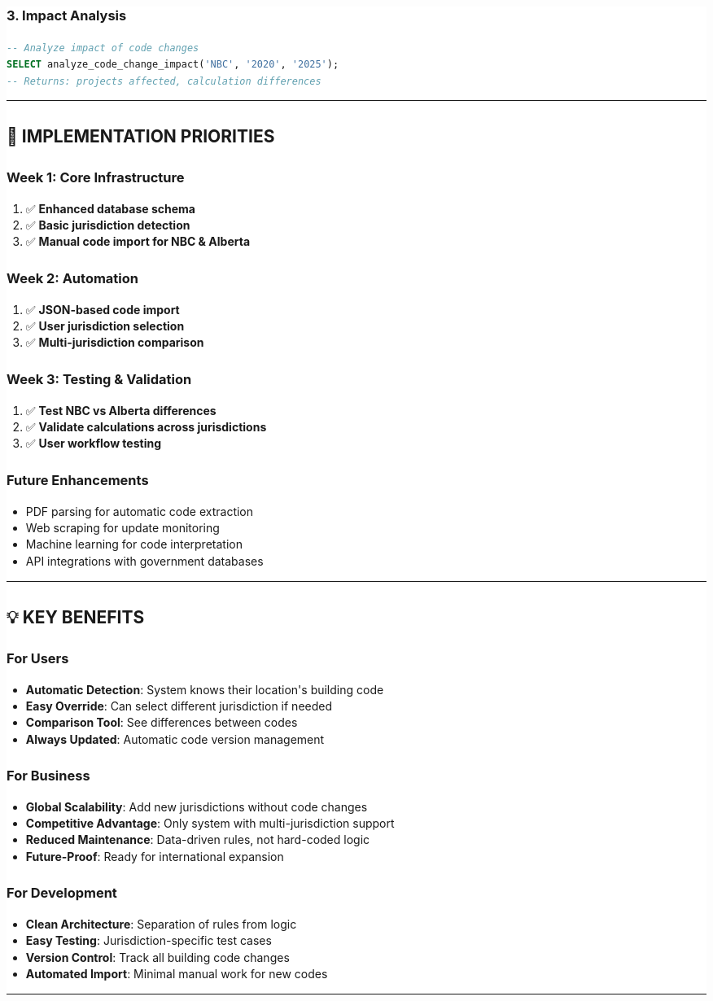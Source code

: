 ### **3. Impact Analysis**
```sql
-- Analyze impact of code changes
SELECT analyze_code_change_impact('NBC', '2020', '2025');
-- Returns: projects affected, calculation differences
```

---

## 🎯 **IMPLEMENTATION PRIORITIES**

### **Week 1: Core Infrastructure**
1. ✅ **Enhanced database schema**
2. ✅ **Basic jurisdiction detection**  
3. ✅ **Manual code import for NBC & Alberta**

### **Week 2: Automation**
1. ✅ **JSON-based code import**
2. ✅ **User jurisdiction selection**
3. ✅ **Multi-jurisdiction comparison**

### **Week 3: Testing & Validation**
1. ✅ **Test NBC vs Alberta differences**
2. ✅ **Validate calculations across jurisdictions**
3. ✅ **User workflow testing**

### **Future Enhancements**
- PDF parsing for automatic code extraction
- Web scraping for update monitoring
- Machine learning for code interpretation
- API integrations with government databases

---

## 💡 **KEY BENEFITS**

### **For Users**
- **Automatic Detection**: System knows their location's building code
- **Easy Override**: Can select different jurisdiction if needed
- **Comparison Tool**: See differences between codes
- **Always Updated**: Automatic code version management

### **For Business**
- **Global Scalability**: Add new jurisdictions without code changes
- **Competitive Advantage**: Only system with multi-jurisdiction support
- **Reduced Maintenance**: Data-driven rules, not hard-coded logic
- **Future-Proof**: Ready for international expansion

### **For Development**
- **Clean Architecture**: Separation of rules from logic
- **Easy Testing**: Jurisdiction-specific test cases
- **Version Control**: Track all building code changes
- **Automated Import**: Minimal manual work for new codes

---